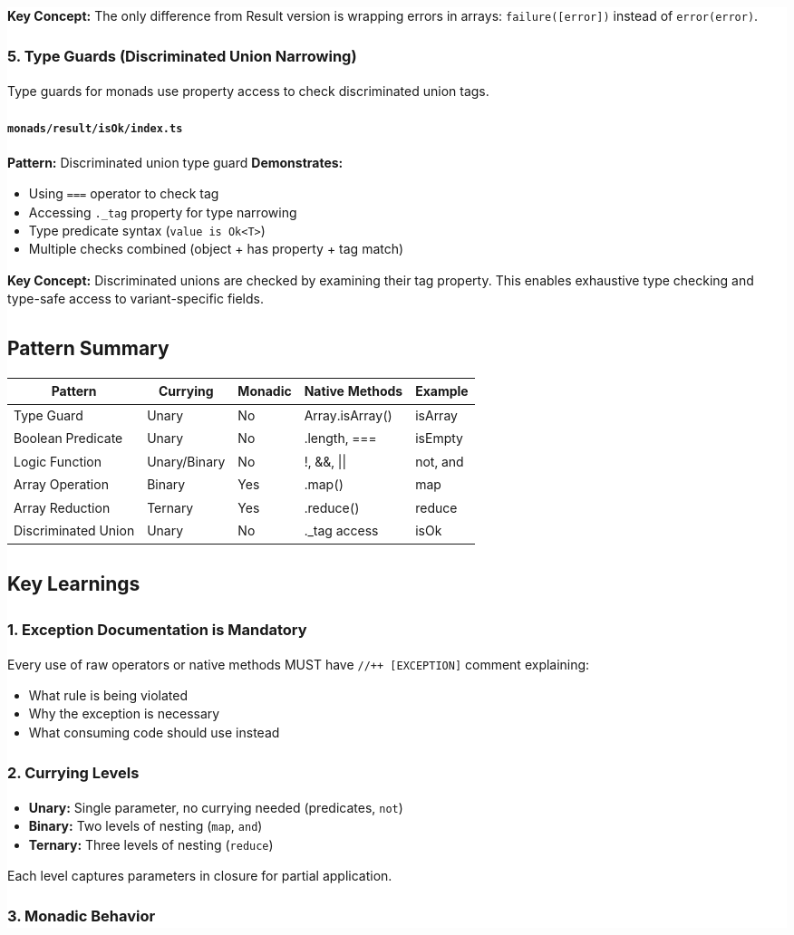 **Key Concept:** The only difference from Result version is wrapping errors in arrays: `failure([error])` instead of `error(error)`.

### 5. Type Guards (Discriminated Union Narrowing)

Type guards for monads use property access to check discriminated union tags.

#### `monads/result/isOk/index.ts`
**Pattern:** Discriminated union type guard
**Demonstrates:**
- Using `===` operator to check tag
- Accessing `._tag` property for type narrowing
- Type predicate syntax (`value is Ok<T>`)
- Multiple checks combined (object + has property + tag match)

**Key Concept:** Discriminated unions are checked by examining their tag property. This enables exhaustive type checking and type-safe access to variant-specific fields.

## Pattern Summary

| Pattern | Currying | Monadic | Native Methods | Example |
|---------|----------|---------|----------------|---------|
| Type Guard | Unary | No | Array.isArray() | isArray |
| Boolean Predicate | Unary | No | .length, === | isEmpty |
| Logic Function | Unary/Binary | No | !, &&, \|\| | not, and |
| Array Operation | Binary | Yes | .map() | map |
| Array Reduction | Ternary | Yes | .reduce() | reduce |
| Discriminated Union | Unary | No | ._tag access | isOk |

## Key Learnings

### 1. Exception Documentation is Mandatory

Every use of raw operators or native methods MUST have `//++ [EXCEPTION]` comment explaining:
- What rule is being violated
- Why the exception is necessary
- What consuming code should use instead

### 2. Currying Levels

- **Unary:** Single parameter, no currying needed (predicates, `not`)
- **Binary:** Two levels of nesting (`map`, `and`)
- **Ternary:** Three levels of nesting (`reduce`)

Each level captures parameters in closure for partial application.

### 3. Monadic Behavior
